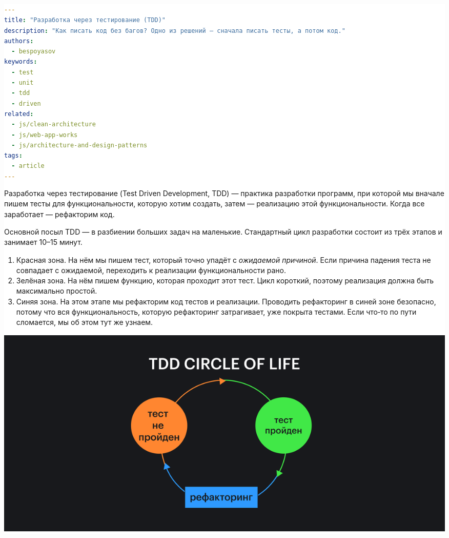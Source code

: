 ```yaml
---
title: "Разработка через тестирование (TDD)"
description: "Как писать код без багов? Одно из решений — сначала писать тесты, а потом код."
authors:
  - bespoyasov
keywords:
  - test
  - unit
  - tdd
  - driven
related:
  - js/clean-architecture
  - js/web-app-works
  - js/architecture-and-design-patterns
tags:
  - article
---
```


Разработка через тестирование (Test Driven Development, TDD) — практика разработки программ, при которой мы вначале пишем тесты для функциональности, которую хотим создать, затем — реализацию этой функциональности. Когда все заработает — рефакторим код.

Основной посыл TDD — в разбиении больших задач на маленькие. Стандартный цикл разработки состоит из трёх этапов и занимает 10–15 минут.

1. Красная зона. На нём мы пишем тест, который точно упадёт с _ожидаемой причиной_. Если причина падения теста не совпадает с ожидаемой, переходить к реализации функциональности рано.
1. Зелёная зона. На нём пишем функцию, которая проходит этот тест. Цикл короткий, поэтому реализация должна быть максимально простой.
1. Синяя зона. На этом этапе мы рефакторим код тестов и реализации. Проводить рефакторинг в синей зоне безопасно, потому что вся функциональность, которую рефакторинг затрагивает, уже покрыта тестами. Если что‑то по пути сломается, мы об этом тут же узнаем.

![Цикл разработки по TDD](images/tdd-cycle.png)
